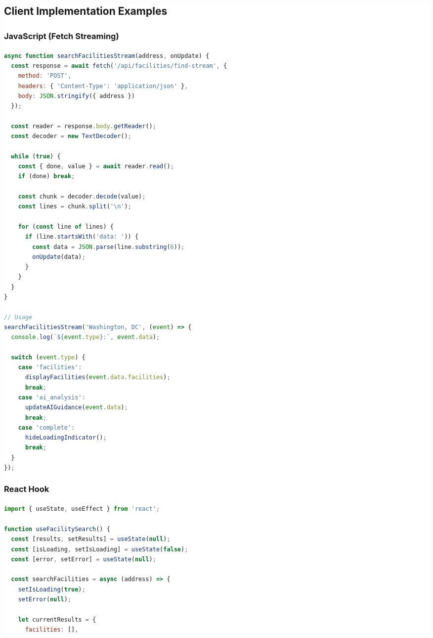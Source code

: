 ## Client Implementation Examples

### JavaScript (Fetch Streaming)
```javascript
async function searchFacilitiesStream(address, onUpdate) {
  const response = await fetch('/api/facilities/find-stream', {
    method: 'POST',
    headers: { 'Content-Type': 'application/json' },
    body: JSON.stringify({ address })
  });

  const reader = response.body.getReader();
  const decoder = new TextDecoder();

  while (true) {
    const { done, value } = await reader.read();
    if (done) break;

    const chunk = decoder.decode(value);
    const lines = chunk.split('\n');

    for (const line of lines) {
      if (line.startsWith('data: ')) {
        const data = JSON.parse(line.substring(6));
        onUpdate(data);
      }
    }
  }
}

// Usage
searchFacilitiesStream('Washington, DC', (event) => {
  console.log(`${event.type}:`, event.data);
  
  switch (event.type) {
    case 'facilities':
      displayFacilities(event.data.facilities);
      break;
    case 'ai_analysis':
      updateAIGuidance(event.data);
      break;
    case 'complete':
      hideLoadingIndicator();
      break;
  }
});
```

### React Hook
```javascript
import { useState, useEffect } from 'react';

function useFacilitySearch() {
  const [results, setResults] = useState(null);
  const [isLoading, setIsLoading] = useState(false);
  const [error, setError] = useState(null);

  const searchFacilities = async (address) => {
    setIsLoading(true);
    setError(null);
    
    let currentResults = {
      facilities: [],
```